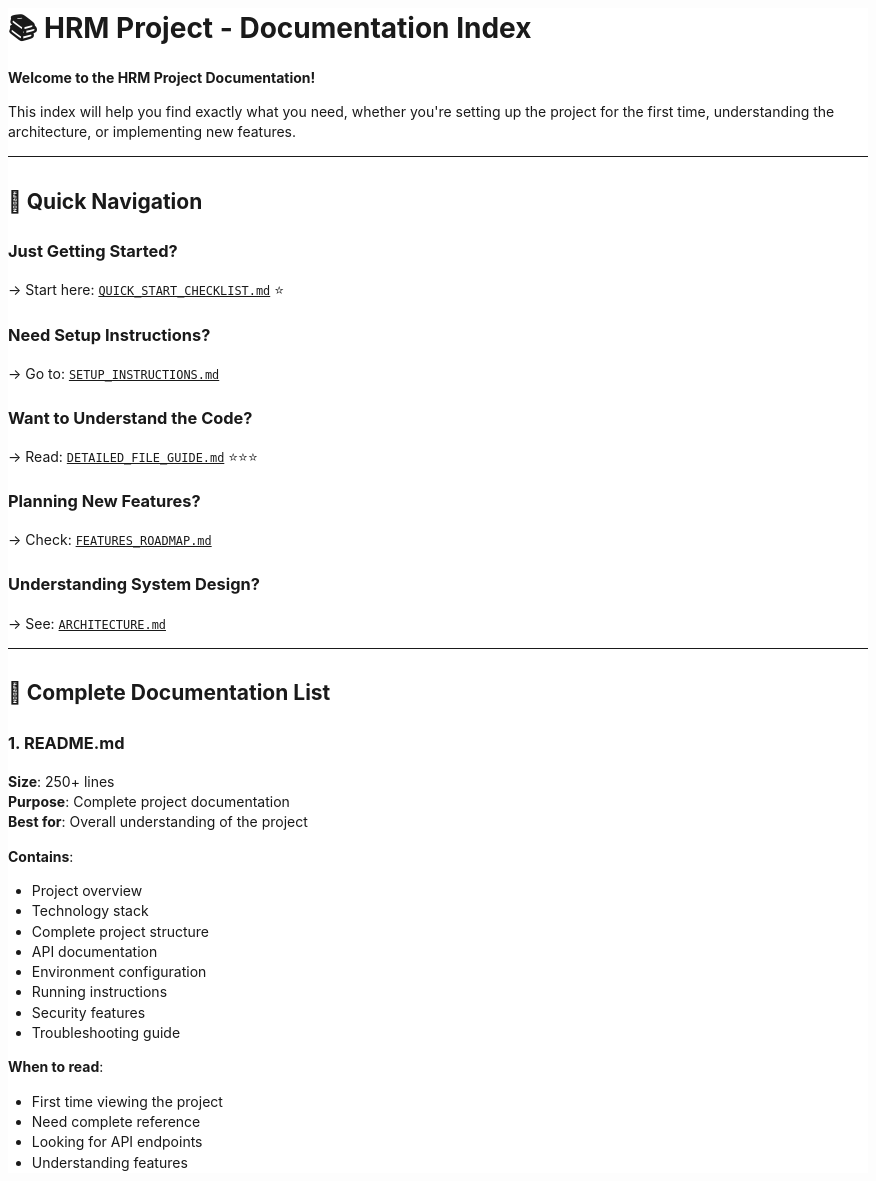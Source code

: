 # 📚 HRM Project - Documentation Index

**Welcome to the HRM Project Documentation!**

This index will help you find exactly what you need, whether you're setting up the project for the first time, understanding the architecture, or implementing new features.

---

## 🎯 Quick Navigation

### **Just Getting Started?**
→ Start here: [`QUICK_START_CHECKLIST.md`](#quick-start-checklist) ⭐

### **Need Setup Instructions?**
→ Go to: [`SETUP_INSTRUCTIONS.md`](#setup-instructions)

### **Want to Understand the Code?**
→ Read: [`DETAILED_FILE_GUIDE.md`](#detailed-file-guide) ⭐⭐⭐

### **Planning New Features?**
→ Check: [`FEATURES_ROADMAP.md`](#features-roadmap)

### **Understanding System Design?**
→ See: [`ARCHITECTURE.md`](#architecture)

---

## 📖 Complete Documentation List

### 1. **README.md** 
**Size**: 250+ lines  
**Purpose**: Complete project documentation  
**Best for**: Overall understanding of the project

**Contains**:
- Project overview
- Technology stack
- Complete project structure
- API documentation
- Environment configuration
- Running instructions
- Security features
- Troubleshooting guide

**When to read**:
- First time viewing the project
- Need complete reference
- Looking for API endpoints
- Understanding features
